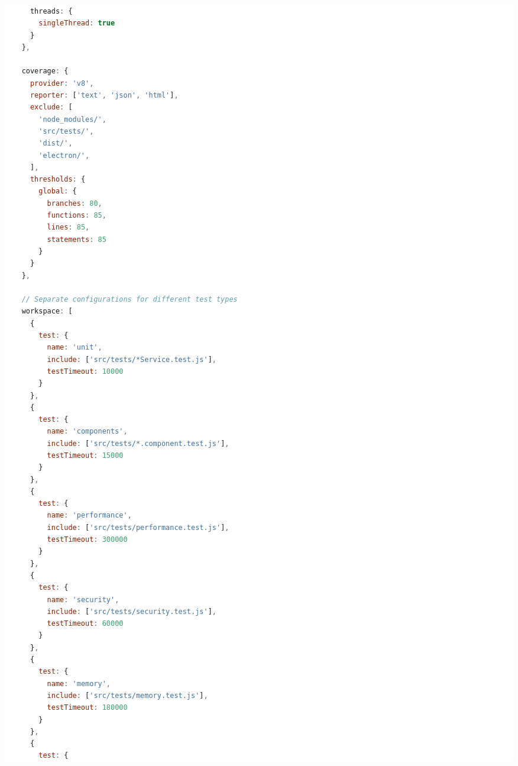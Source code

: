 ```javascript
      threads: {
        singleThread: true
      }
    },
    
    coverage: {
      provider: 'v8',
      reporter: ['text', 'json', 'html'],
      exclude: [
        'node_modules/',
        'src/tests/',
        'dist/',
        'electron/',
      ],
      thresholds: {
        global: {
          branches: 80,
          functions: 85,
          lines: 85,
          statements: 85
        }
      }
    },
    
    // Separate configurations for different test types
    workspace: [
      {
        test: {
          name: 'unit',
          include: ['src/tests/*Service.test.js'],
          testTimeout: 10000
        }
      },
      {
        test: {
          name: 'components',
          include: ['src/tests/*.component.test.js'],
          testTimeout: 15000
        }
      },
      {
        test: {
          name: 'performance',
          include: ['src/tests/performance.test.js'],
          testTimeout: 300000
        }
      },
      {
        test: {
          name: 'security',
          include: ['src/tests/security.test.js'],
          testTimeout: 60000
        }
      },
      {
        test: {
          name: 'memory',
          include: ['src/tests/memory.test.js'],
          testTimeout: 180000
        }
      },
      {
        test: {
```
